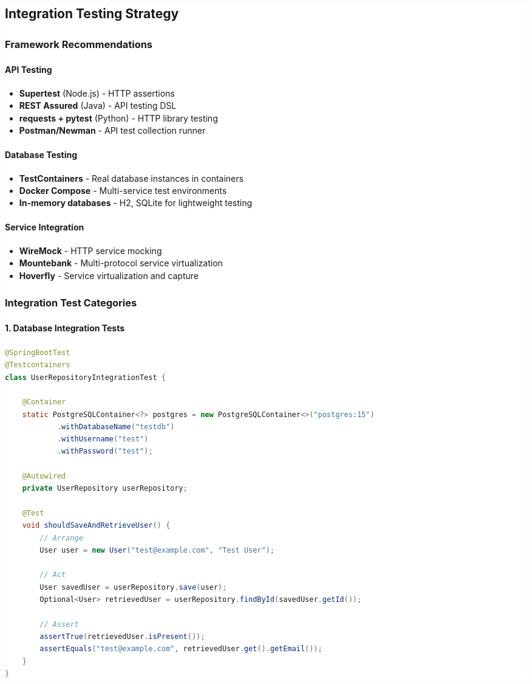 ## Integration Testing Strategy

### Framework Recommendations

#### API Testing
- **Supertest** (Node.js) - HTTP assertions
- **REST Assured** (Java) - API testing DSL
- **requests + pytest** (Python) - HTTP library testing
- **Postman/Newman** - API test collection runner

#### Database Testing
- **TestContainers** - Real database instances in containers
- **Docker Compose** - Multi-service test environments
- **In-memory databases** - H2, SQLite for lightweight testing

#### Service Integration
- **WireMock** - HTTP service mocking
- **Mountebank** - Multi-protocol service virtualization
- **Hoverfly** - Service virtualization and capture

### Integration Test Categories

#### 1. Database Integration Tests
```java
@SpringBootTest
@Testcontainers
class UserRepositoryIntegrationTest {

    @Container
    static PostgreSQLContainer<?> postgres = new PostgreSQLContainer<>("postgres:15")
            .withDatabaseName("testdb")
            .withUsername("test")
            .withPassword("test");

    @Autowired
    private UserRepository userRepository;

    @Test
    void shouldSaveAndRetrieveUser() {
        // Arrange
        User user = new User("test@example.com", "Test User");

        // Act
        User savedUser = userRepository.save(user);
        Optional<User> retrievedUser = userRepository.findById(savedUser.getId());

        // Assert
        assertTrue(retrievedUser.isPresent());
        assertEquals("test@example.com", retrievedUser.get().getEmail());
    }
}
```
